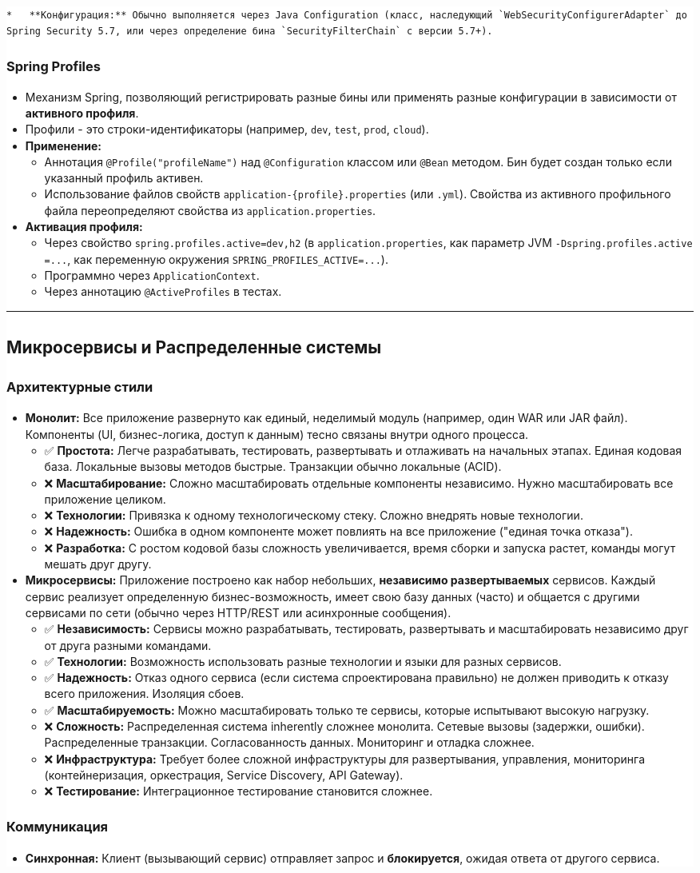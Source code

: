     *   **Конфигурация:** Обычно выполняется через Java Configuration (класс, наследующий `WebSecurityConfigurerAdapter` до Spring Security 5.7, или через определение бина `SecurityFilterChain` с версии 5.7+).

### Spring Profiles

*   Механизм Spring, позволяющий регистрировать разные бины или применять разные конфигурации в зависимости от **активного профиля**.
*   Профили - это строки-идентификаторы (например, `dev`, `test`, `prod`, `cloud`).
*   **Применение:**
    *   Аннотация `@Profile("profileName")` над `@Configuration` классом или `@Bean` методом. Бин будет создан только если указанный профиль активен.
    *   Использование файлов свойств `application-{profile}.properties` (или `.yml`). Свойства из активного профильного файла переопределяют свойства из `application.properties`.
*   **Активация профиля:**
    *   Через свойство `spring.profiles.active=dev,h2` (в `application.properties`, как параметр JVM `-Dspring.profiles.active=...`, как переменную окружения `SPRING_PROFILES_ACTIVE=...`).
    *   Программно через `ApplicationContext`.
    *   Через аннотацию `@ActiveProfiles` в тестах.

---

## Микросервисы и Распределенные системы

### Архитектурные стили

*   **Монолит:** Все приложение развернуто как единый, неделимый модуль (например, один WAR или JAR файл). Компоненты (UI, бизнес-логика, доступ к данным) тесно связаны внутри одного процесса.
    *   ✅ **Простота:** Легче разрабатывать, тестировать, развертывать и отлаживать на начальных этапах. Единая кодовая база. Локальные вызовы методов быстрые. Транзакции обычно локальные (ACID).
    *   ❌ **Масштабирование:** Сложно масштабировать отдельные компоненты независимо. Нужно масштабировать все приложение целиком.
    *   ❌ **Технологии:** Привязка к одному технологическому стеку. Сложно внедрять новые технологии.
    *   ❌ **Надежность:** Ошибка в одном компоненте может повлиять на все приложение ("единая точка отказа").
    *   ❌ **Разработка:** С ростом кодовой базы сложность увеличивается, время сборки и запуска растет, команды могут мешать друг другу.
*   **Микросервисы:** Приложение построено как набор небольших, **независимо развертываемых** сервисов. Каждый сервис реализует определенную бизнес-возможность, имеет свою базу данных (часто) и общается с другими сервисами по сети (обычно через HTTP/REST или асинхронные сообщения).
    *   ✅ **Независимость:** Сервисы можно разрабатывать, тестировать, развертывать и масштабировать независимо друг от друга разными командами.
    *   ✅ **Технологии:** Возможность использовать разные технологии и языки для разных сервисов.
    *   ✅ **Надежность:** Отказ одного сервиса (если система спроектирована правильно) не должен приводить к отказу всего приложения. Изоляция сбоев.
    *   ✅ **Масштабируемость:** Можно масштабировать только те сервисы, которые испытывают высокую нагрузку.
    *   ❌ **Сложность:** Распределенная система inherently сложнее монолита. Сетевые вызовы (задержки, ошибки). Распределенные транзакции. Согласованность данных. Мониторинг и отладка сложнее.
    *   ❌ **Инфраструктура:** Требует более сложной инфраструктуры для развертывания, управления, мониторинга (контейнеризация, оркестрация, Service Discovery, API Gateway).
    *   ❌ **Тестирование:** Интеграционное тестирование становится сложнее.

### Коммуникация

*   **Синхронная:** Клиент (вызывающий сервис) отправляет запрос и **блокируется**, ожидая ответа от другого сервиса.
